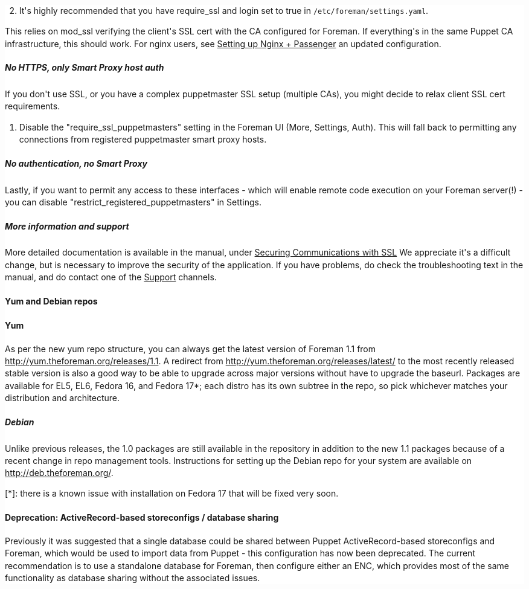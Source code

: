 
2. It's highly recommended that you have require_ssl and login set to
   true in `/etc/foreman/settings.yaml`.

This relies on mod_ssl verifying the client's SSL cert with the CA
configured for Foreman.  If everything's in the same Puppet CA
infrastructure, this should work.  For nginx users, see
[Setting up Nginx +
Passenger](http://projects.theforeman.org/projects/foreman/wiki/Setting_up_Nginx_+_Passenger_) an updated configuration.

##### No HTTPS, only Smart Proxy host auth

If you don't use SSL, or you have a complex puppetmaster SSL setup (multiple CAs), you might decide to relax client SSL cert requirements.

1. Disable the "require_ssl_puppetmasters" setting in the Foreman UI (More, Settings, Auth).  This will fall back to permitting any connections from registered puppetmaster smart proxy hosts.

##### No authentication, no Smart Proxy

Lastly, if you want to permit any access to these interfaces - which will enable remote code execution on your Foreman server(!) - you can disable "restrict_registered_puppetmasters" in Settings. 

##### More information and support

More detailed documentation is available in the manual, under [Securing
Communications with
SSL](manuals/1.1/index.html#5.4SecuringCommunicationswithSSL)
We appreciate it's a difficult change, but is necessary to improve the
security of the application.  If you have problems, do check the
troubleshooting text in the manual, and do contact one of the
[Support](manuals/1.1/index.html#6.Troubleshooting) channels.

#### Yum and Debian repos

#### Yum

As per the new yum repo structure, you can always get the latest version of Foreman 1.1 from http://yum.theforeman.org/releases/1.1. A redirect from http://yum.theforeman.org/releases/latest/ to the most recently released stable version is also a good way to be able to upgrade across major versions without have to upgrade the baseurl. Packages are available for EL5, EL6, Fedora 16, and Fedora 17*; each distro has its own subtree in the repo, so pick whichever matches your distribution and architecture.

##### Debian

Unlike previous releases, the 1.0 packages are still available in the repository in addition to the new 1.1 packages because of a recent change in repo management tools. Instructions for setting up the Debian repo for your system are available on http://deb.theforeman.org/.

[*]: there is a known issue with installation on Fedora 17 that will be fixed very soon.

#### Deprecation: ActiveRecord-based storeconfigs / database sharing

Previously it was suggested that a single database could be shared
between Puppet ActiveRecord-based storeconfigs and Foreman, which would
be used to import data from Puppet - this configuration has now been
deprecated.  The current recommendation is to use a standalone database
for Foreman, then configure either an ENC, which provides most of the
same functionality as database sharing without the associated issues.
